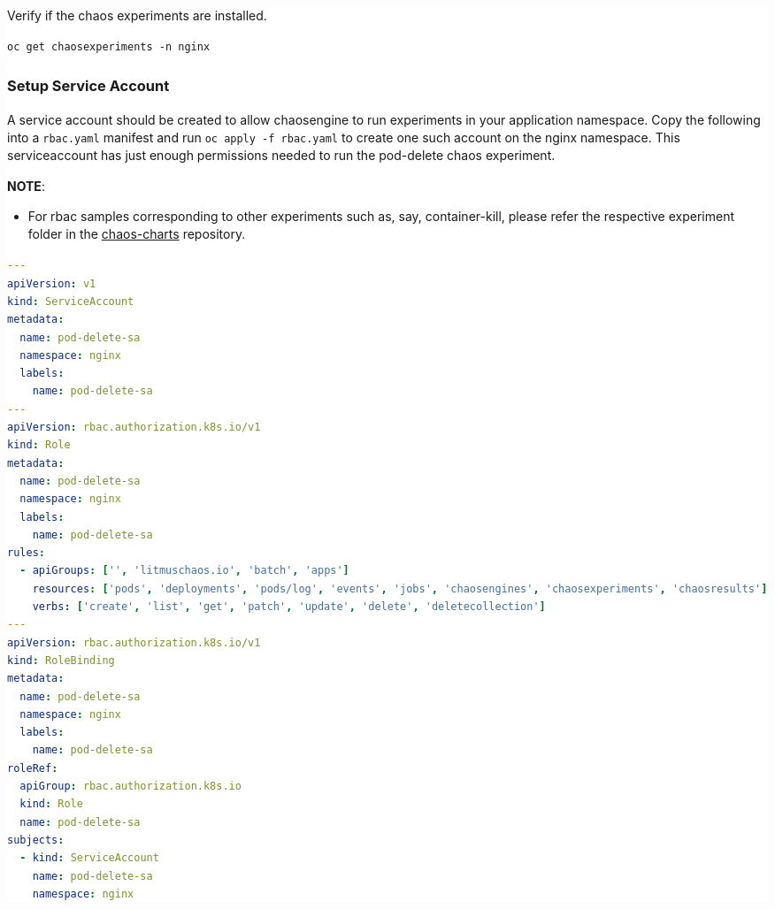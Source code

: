 Verify if the chaos experiments are installed.

```
oc get chaosexperiments -n nginx
```

### Setup Service Account

A service account should be created to allow chaosengine to run experiments in your application namespace. Copy the following
into a `rbac.yaml` manifest and run `oc apply -f rbac.yaml` to create one such account on the nginx namespace. This serviceaccount
has just enough permissions needed to run the pod-delete chaos experiment.

**NOTE**:

- For rbac samples corresponding to other experiments such as, say, container-kill, please refer the respective experiment folder in the [chaos-charts](https://github.com/litmuschaos/chaos-charts/tree/master/charts/generic/container-kill) repository.

[embedmd]: # 'https://raw.githubusercontent.com/litmuschaos/chaos-charts/master/charts/generic/pod-delete/rbac_nginx_getstarted.yaml'

```yaml
---
apiVersion: v1
kind: ServiceAccount
metadata:
  name: pod-delete-sa
  namespace: nginx
  labels:
    name: pod-delete-sa
---
apiVersion: rbac.authorization.k8s.io/v1
kind: Role
metadata:
  name: pod-delete-sa
  namespace: nginx
  labels:
    name: pod-delete-sa
rules:
  - apiGroups: ['', 'litmuschaos.io', 'batch', 'apps']
    resources: ['pods', 'deployments', 'pods/log', 'events', 'jobs', 'chaosengines', 'chaosexperiments', 'chaosresults']
    verbs: ['create', 'list', 'get', 'patch', 'update', 'delete', 'deletecollection']
---
apiVersion: rbac.authorization.k8s.io/v1
kind: RoleBinding
metadata:
  name: pod-delete-sa
  namespace: nginx
  labels:
    name: pod-delete-sa
roleRef:
  apiGroup: rbac.authorization.k8s.io
  kind: Role
  name: pod-delete-sa
subjects:
  - kind: ServiceAccount
    name: pod-delete-sa
    namespace: nginx
```
